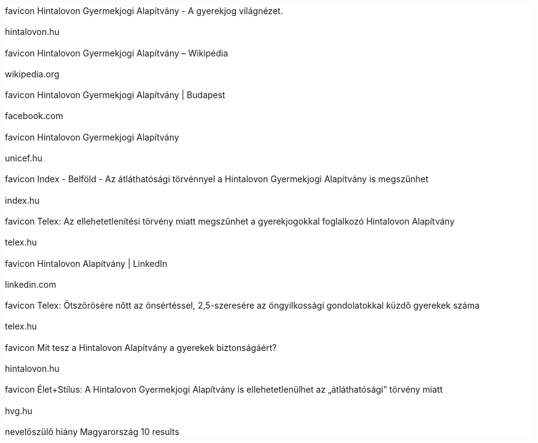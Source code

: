 favicon
Hintalovon Gyermekjogi Alapítvány - A gyerekjog világnézet.

hintalovon.hu


favicon
Hintalovon Gyermekjogi Alapítvány – Wikipédia

wikipedia.org


favicon
Hintalovon Gyermekjogi Alapítvány | Budapest

facebook.com


favicon
Hintalovon Gyermekjogi Alapítvány

unicef.hu


favicon
Index - Belföld - Az átláthatósági törvénnyel a Hintalovon Gyermekjogi Alapítvány is megszűnhet

index.hu


favicon
Telex: Az ellehetetlenítési törvény miatt megszűnhet a gyerekjogokkal foglalkozó Hintalovon Alapítvány

telex.hu


favicon
Hintalovon Alapítvány | LinkedIn

linkedin.com


favicon
Telex: Ötszörösére nőtt az önsértéssel, 2,5-szeresére az öngyilkossági gondolatokkal küzdő gyerekek száma

telex.hu


favicon
Mit tesz a Hintalovon Alapítvány a gyerekek biztonságáért?

hintalovon.hu


favicon
Élet+Stílus: A Hintalovon Gyermekjogi Alapítvány is ellehetetlenülhet az „átláthatósági” törvény miatt

hvg.hu


nevelőszülő hiány Magyarország
10 results
